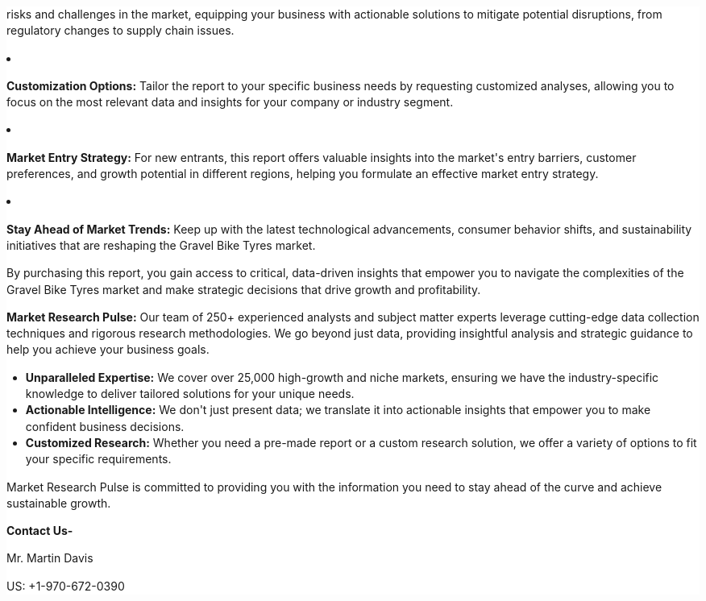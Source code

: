risks and challenges in the market, equipping your business with actionable solutions to mitigate potential disruptions, from regulatory changes to supply chain issues.</p></li><li><p><strong>Customization Options:</strong> Tailor the report to your specific business needs by requesting customized analyses, allowing you to focus on the most relevant data and insights for your company or industry segment.</p></li><li><p><strong>Market Entry Strategy:</strong> For new entrants, this report offers valuable insights into the market's entry barriers, customer preferences, and growth potential in different regions, helping you formulate an effective market entry strategy.</p></li><li><p><strong>Stay Ahead of Market Trends:</strong> Keep up with the latest technological advancements, consumer behavior shifts, and sustainability initiatives that are reshaping the Gravel Bike Tyres market.</p></li></ol><p>By purchasing this report, you gain access to critical, data-driven insights that empower you to navigate the complexities of the Gravel Bike Tyres market and make strategic decisions that drive growth and profitability.</p><p><strong>Market Research Pulse:</strong>&nbsp;Our team of 250+ experienced analysts and subject matter experts leverage cutting-edge data collection techniques and rigorous research methodologies. We go beyond just data, providing insightful analysis and strategic guidance to help you achieve your business goals.</p><ul><li><strong>Unparalleled Expertise:</strong>&nbsp;We cover over 25,000 high-growth and niche markets, ensuring we have the industry-specific knowledge to deliver tailored solutions for your unique needs.</li><li><strong>Actionable Intelligence:</strong>&nbsp;We don't just present data; we translate it into actionable insights that empower you to make confident business decisions.</li><li><strong>Customized Research:</strong>&nbsp;Whether you need a pre-made report or a custom research solution, we offer a variety of options to fit your specific requirements.</li></ul><p>Market Research Pulse is committed to providing you with the information you need to stay ahead of the curve and achieve sustainable growth.</p><p><strong>Contact Us-</strong></p><p>Mr. Martin Davis</p><p>US: +1-970-672-0390</p>
